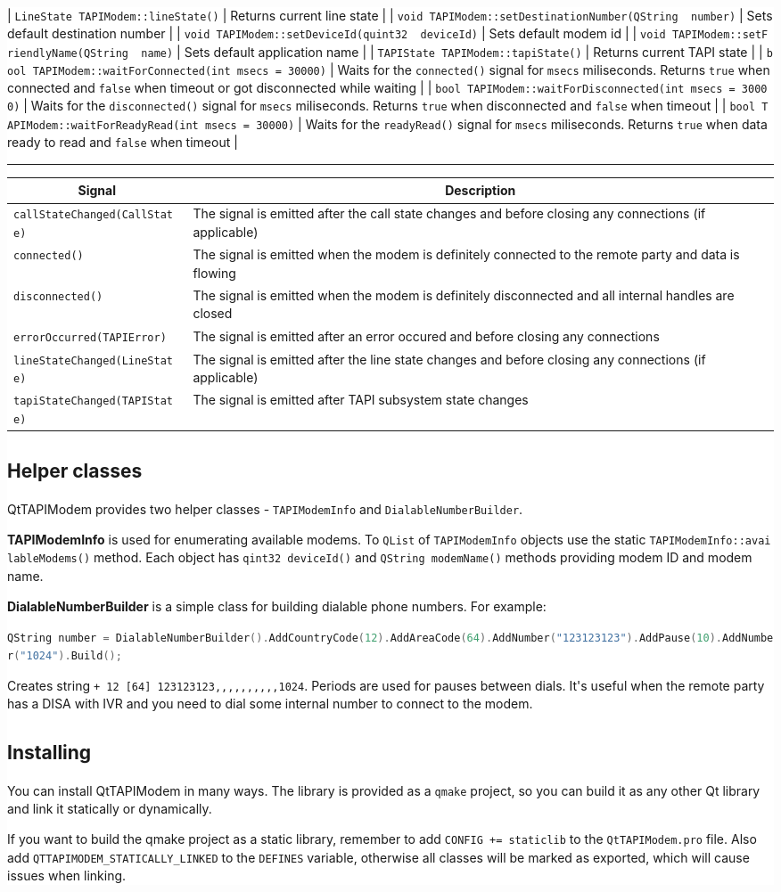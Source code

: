 | `LineState TAPIModem::lineState()` | Returns current line state |
| `void TAPIModem::setDestinationNumber(QString  number)` | Sets default destination number |
| `void TAPIModem::setDeviceId(quint32  deviceId)` | Sets default modem id |
| `void TAPIModem::setFriendlyName(QString  name)` | Sets default application name |
| `TAPIState TAPIModem::tapiState()` | Returns current TAPI state |
| `bool TAPIModem::waitForConnected(int msecs = 30000)` | Waits for the `connected()` signal for `msecs` miliseconds. Returns `true` when connected and `false` when timeout or got disconnected while waiting |
| `bool TAPIModem::waitForDisconnected(int msecs = 30000)` | Waits for the `disconnected()` signal for `msecs` miliseconds. Returns `true` when disconnected and `false` when timeout |
| `bool TAPIModem::waitForReadyRead(int msecs = 30000)` | Waits for the `readyRead()` signal for `msecs` miliseconds. Returns `true` when data ready to read and `false` when timeout |

---

| Signal | Description |
|--|--|
| `callStateChanged(CallState)` | The signal is emitted after the call state changes and before closing any connections (if applicable) |
| `connected()` | The signal is emitted when the modem is definitely connected to the remote party and data is flowing |
| `disconnected()` | The signal is emitted when the modem is definitely disconnected and all internal handles are closed |
| `errorOccurred(TAPIError)` | The signal is emitted after an error occured and before closing any connections |
| `lineStateChanged(LineState)` | The signal is emitted after the line state changes and before closing any connections (if applicable) |
| `tapiStateChanged(TAPIState)` | The signal is emitted after TAPI subsystem state changes |

## Helper classes
QtTAPIModem provides two helper classes - `TAPIModemInfo` and `DialableNumberBuilder`.

**TAPIModemInfo** is used for enumerating available modems. To `QList` of `TAPIModemInfo` objects use the static `TAPIModemInfo::availableModems()` method. Each object has `qint32 deviceId()` and `QString modemName()` methods providing modem ID and modem name. 

**DialableNumberBuilder** is a simple class for building dialable phone numbers. For example:
```c++
QString number = DialableNumberBuilder().AddCountryCode(12).AddAreaCode(64).AddNumber("123123123").AddPause(10).AddNumber("1024").Build();
```
Creates string `+ 12 [64] 123123123,,,,,,,,,,1024`. Periods are used for pauses between dials. It's useful when the remote party has a DISA with IVR and you need to dial some internal number to connect to the modem.

## Installing
You can install QtTAPIModem in many ways. The library is provided as a `qmake` project, so you can build it as any other Qt library and link it statically or dynamically. 

If you want to build the qmake project as a static library, remember to add `CONFIG += staticlib` to the `QtTAPIModem.pro` file. Also add `QTTAPIMODEM_STATICALLY_LINKED` to the `DEFINES` variable, otherwise all classes will be marked as exported, which will cause issues when linking.
